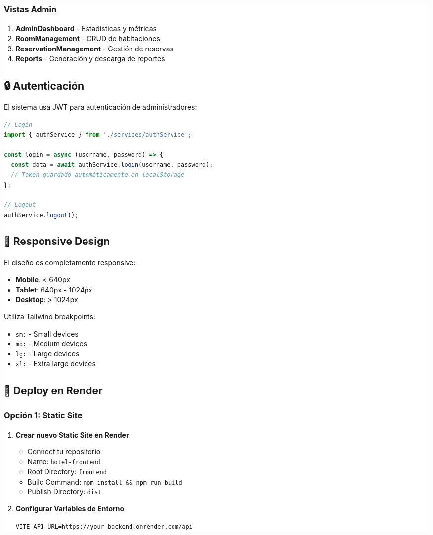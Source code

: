 ### Vistas Admin

1. **AdminDashboard** - Estadísticas y métricas
2. **RoomManagement** - CRUD de habitaciones
3. **ReservationManagement** - Gestión de reservas
4. **Reports** - Generación y descarga de reportes

## 🔒 Autenticación

El sistema usa JWT para autenticación de administradores:

```javascript
// Login
import { authService } from './services/authService';

const login = async (username, password) => {
  const data = await authService.login(username, password);
  // Token guardado automáticamente en localStorage
};

// Logout
authService.logout();
```

## 📱 Responsive Design

El diseño es completamente responsive:

- **Mobile**: < 640px
- **Tablet**: 640px - 1024px
- **Desktop**: > 1024px

Utiliza Tailwind breakpoints:
- `sm:` - Small devices
- `md:` - Medium devices
- `lg:` - Large devices
- `xl:` - Extra large devices

## 🚀 Deploy en Render

### Opción 1: Static Site

1. **Crear nuevo Static Site en Render**
   - Connect tu repositorio
   - Name: `hotel-frontend`
   - Root Directory: `frontend`
   - Build Command: `npm install && npm run build`
   - Publish Directory: `dist`

2. **Configurar Variables de Entorno**
   ```
   VITE_API_URL=https://your-backend.onrender.com/api
   ```
